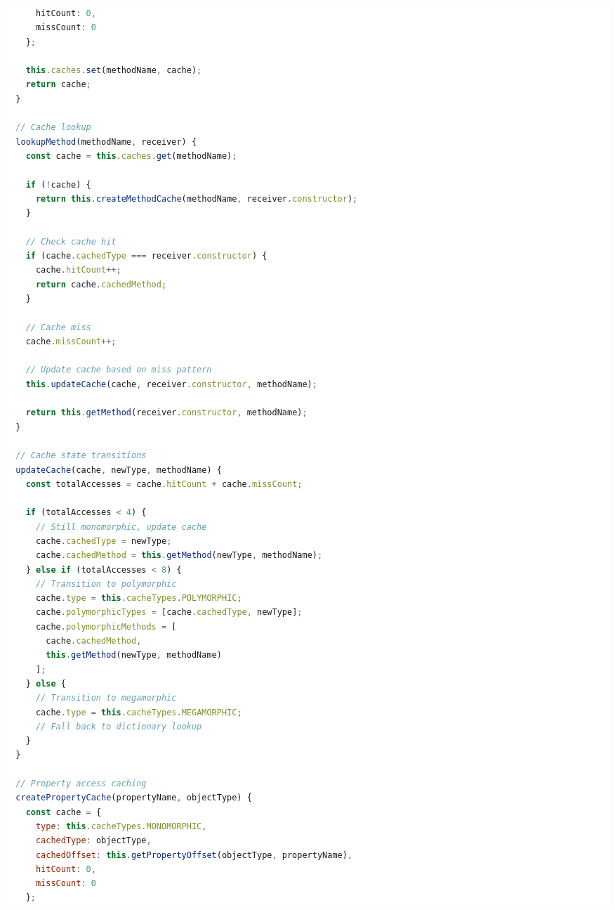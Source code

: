 ```javascript
      hitCount: 0,
      missCount: 0
    };
    
    this.caches.set(methodName, cache);
    return cache;
  }
  
  // Cache lookup
  lookupMethod(methodName, receiver) {
    const cache = this.caches.get(methodName);
    
    if (!cache) {
      return this.createMethodCache(methodName, receiver.constructor);
    }
    
    // Check cache hit
    if (cache.cachedType === receiver.constructor) {
      cache.hitCount++;
      return cache.cachedMethod;
    }
    
    // Cache miss
    cache.missCount++;
    
    // Update cache based on miss pattern
    this.updateCache(cache, receiver.constructor, methodName);
    
    return this.getMethod(receiver.constructor, methodName);
  }
  
  // Cache state transitions
  updateCache(cache, newType, methodName) {
    const totalAccesses = cache.hitCount + cache.missCount;
    
    if (totalAccesses < 4) {
      // Still monomorphic, update cache
      cache.cachedType = newType;
      cache.cachedMethod = this.getMethod(newType, methodName);
    } else if (totalAccesses < 8) {
      // Transition to polymorphic
      cache.type = this.cacheTypes.POLYMORPHIC;
      cache.polymorphicTypes = [cache.cachedType, newType];
      cache.polymorphicMethods = [
        cache.cachedMethod,
        this.getMethod(newType, methodName)
      ];
    } else {
      // Transition to megamorphic
      cache.type = this.cacheTypes.MEGAMORPHIC;
      // Fall back to dictionary lookup
    }
  }
  
  // Property access caching
  createPropertyCache(propertyName, objectType) {
    const cache = {
      type: this.cacheTypes.MONOMORPHIC,
      cachedType: objectType,
      cachedOffset: this.getPropertyOffset(objectType, propertyName),
      hitCount: 0,
      missCount: 0
    };
```